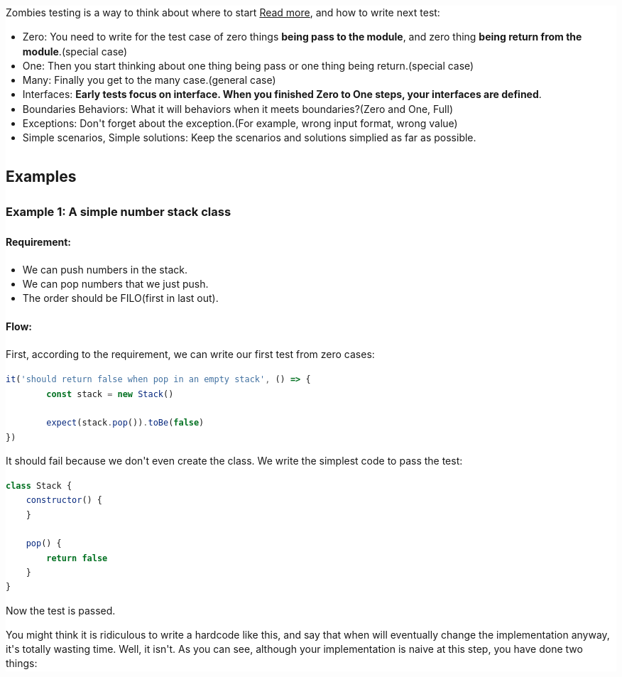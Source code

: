 Zombies testing is a way to think about where to start [Read more](https://www.agilealliance.org/resources/sessions/test-driven-development-guided-by-zombies/), and how to write next test:

- Zero: You need to write for the test case of zero things **being pass to the module**, and zero thing **being return from the module**.(special case)
- One: Then you start thinking about one thing being pass or one thing being return.(special case)
- Many: Finally you get to the many case.(general case)
- Interfaces: **Early **tests focus on interface. When you finished Zero to One steps, your** interfaces are defined**.
- Boundaries Behaviors: What it will behaviors when it meets boundaries?(Zero and One, Full)
- Exceptions: Don't forget about the exception.(For example, wrong input format, wrong value)
- Simple scenarios, Simple solutions: Keep the scenarios and solutions simplied as far as possible.

## Examples
### Example 1: A simple number stack class
#### Requirement: 

- We can push numbers in the stack.
- We can pop numbers that we just push.
- The order should be  FILO(first in last out).

#### Flow:

First, according to the requirement, we can write our first test from zero cases:

```javascript
it('should return false when pop in an empty stack', () => {
        const stack = new Stack()

        expect(stack.pop()).toBe(false)
})

```

It should fail because we don't even create the class.
We write the simplest code to pass the test:

```javascript
class Stack {
    constructor() {
    }

    pop() {
        return false
    }
}

```

Now the test is passed.

You might think it is ridiculous to write a hardcode like this, and say that when will eventually change the implementation anyway, it's totally wasting time. Well, it isn't. As you can see, although your implementation is naive at this step, you have done two things: 
